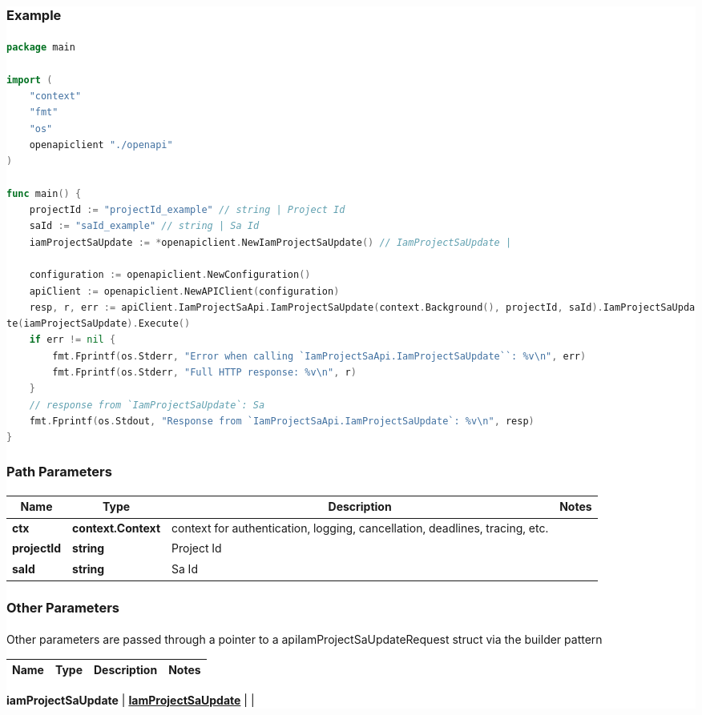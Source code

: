 

### Example

```go
package main

import (
    "context"
    "fmt"
    "os"
    openapiclient "./openapi"
)

func main() {
    projectId := "projectId_example" // string | Project Id
    saId := "saId_example" // string | Sa Id
    iamProjectSaUpdate := *openapiclient.NewIamProjectSaUpdate() // IamProjectSaUpdate | 

    configuration := openapiclient.NewConfiguration()
    apiClient := openapiclient.NewAPIClient(configuration)
    resp, r, err := apiClient.IamProjectSaApi.IamProjectSaUpdate(context.Background(), projectId, saId).IamProjectSaUpdate(iamProjectSaUpdate).Execute()
    if err != nil {
        fmt.Fprintf(os.Stderr, "Error when calling `IamProjectSaApi.IamProjectSaUpdate``: %v\n", err)
        fmt.Fprintf(os.Stderr, "Full HTTP response: %v\n", r)
    }
    // response from `IamProjectSaUpdate`: Sa
    fmt.Fprintf(os.Stdout, "Response from `IamProjectSaApi.IamProjectSaUpdate`: %v\n", resp)
}
```

### Path Parameters


Name | Type | Description  | Notes
------------- | ------------- | ------------- | -------------
**ctx** | **context.Context** | context for authentication, logging, cancellation, deadlines, tracing, etc.
**projectId** | **string** | Project Id | 
**saId** | **string** | Sa Id | 

### Other Parameters

Other parameters are passed through a pointer to a apiIamProjectSaUpdateRequest struct via the builder pattern


Name | Type | Description  | Notes
------------- | ------------- | ------------- | -------------


 **iamProjectSaUpdate** | [**IamProjectSaUpdate**](IamProjectSaUpdate.md) |  | 

